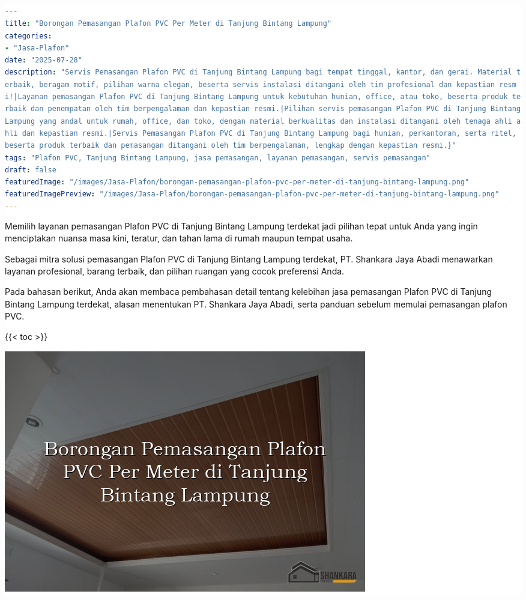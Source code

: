 ```yaml
---
title: "Borongan Pemasangan Plafon PVC Per Meter di Tanjung Bintang Lampung"
categories:
- "Jasa-Plafon"
date: "2025-07-28"
description: "Servis Pemasangan Plafon PVC di Tanjung Bintang Lampung bagi tempat tinggal, kantor, dan gerai. Material terbaik, beragam motif, pilihan warna elegan, beserta servis instalasi ditangani oleh tim profesional dan kepastian resmi!|Layanan pemasangan Plafon PVC di Tanjung Bintang Lampung untuk kebutuhan hunian, office, atau toko, beserta produk terbaik dan penempatan oleh tim berpengalaman dan kepastian resmi.|Pilihan servis pemasangan Plafon PVC di Tanjung Bintang Lampung yang andal untuk rumah, office, dan toko, dengan material berkualitas dan instalasi ditangani oleh tenaga ahli ahli dan kepastian resmi.|Servis Pemasangan Plafon PVC di Tanjung Bintang Lampung bagi hunian, perkantoran, serta ritel, beserta produk terbaik dan pemasangan ditangani oleh tim berpengalaman, lengkap dengan kepastian resmi.}"
tags: "Plafon PVC, Tanjung Bintang Lampung, jasa pemasangan, layanan pemasangan, servis pemasangan"
draft: false
featuredImage: "/images/Jasa-Plafon/borongan-pemasangan-plafon-pvc-per-meter-di-tanjung-bintang-lampung.png"
featuredImagePreview: "/images/Jasa-Plafon/borongan-pemasangan-plafon-pvc-per-meter-di-tanjung-bintang-lampung.png"
---
```


Memilih layanan pemasangan Plafon PVC di Tanjung Bintang Lampung terdekat jadi pilihan tepat untuk Anda yang ingin menciptakan nuansa masa kini, teratur, dan tahan lama di rumah maupun tempat usaha.

Sebagai mitra solusi pemasangan Plafon PVC di Tanjung Bintang Lampung terdekat, PT. Shankara Jaya Abadi menawarkan layanan profesional, barang terbaik, dan pilihan ruangan yang cocok preferensi Anda.

Pada bahasan berikut, Anda akan membaca pembahasan detail tentang kelebihan jasa pemasangan Plafon PVC di Tanjung Bintang Lampung terdekat, alasan menentukan PT. Shankara Jaya Abadi, serta panduan sebelum memulai pemasangan plafon PVC.

{{< toc >}}

![Borongan Pemasangan Plafon PVC Per Meter di Tanjung Bintang Lampung](/images/Jasa-Plafon/Borongan-Pemasangan-Plafon-PVC-Per-Meter-di-Tanjung-Bintang-Lampung.png)
